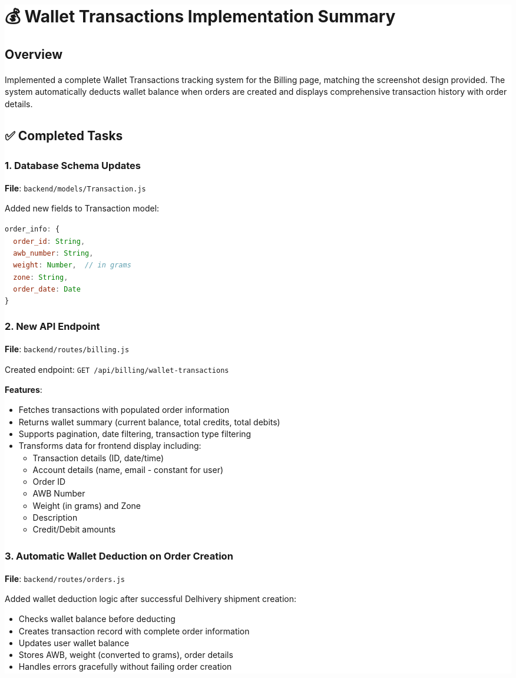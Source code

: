 # 💰 Wallet Transactions Implementation Summary

## Overview
Implemented a complete Wallet Transactions tracking system for the Billing page, matching the screenshot design provided. The system automatically deducts wallet balance when orders are created and displays comprehensive transaction history with order details.

## ✅ Completed Tasks

### 1. Database Schema Updates
**File**: `backend/models/Transaction.js`

Added new fields to Transaction model:
```javascript
order_info: {
  order_id: String,
  awb_number: String,
  weight: Number,  // in grams
  zone: String,
  order_date: Date
}
```

### 2. New API Endpoint
**File**: `backend/routes/billing.js`

Created endpoint: `GET /api/billing/wallet-transactions`

**Features**:
- Fetches transactions with populated order information
- Returns wallet summary (current balance, total credits, total debits)
- Supports pagination, date filtering, transaction type filtering
- Transforms data for frontend display including:
  - Transaction details (ID, date/time)
  - Account details (name, email - constant for user)
  - Order ID
  - AWB Number
  - Weight (in grams) and Zone
  - Description
  - Credit/Debit amounts

### 3. Automatic Wallet Deduction on Order Creation
**File**: `backend/routes/orders.js`

Added wallet deduction logic after successful Delhivery shipment creation:
- Checks wallet balance before deducting
- Creates transaction record with complete order information
- Updates user wallet balance
- Stores AWB, weight (converted to grams), order details
- Handles errors gracefully without failing order creation
